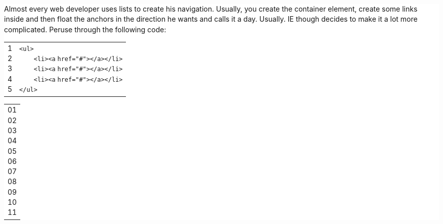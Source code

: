 <p>Almost every web developer uses lists to create his navigation. Usually, you create the container element, create some links inside and then float the anchors in the direction he wants and calls it a day. Usually. IE though decides to make it a lot more complicated. Peruse through the following code:</p>
<div>
<div id="highlighter_1411" class="syntaxhighlighter  html">
<table border="0" cellspacing="0" cellpadding="0">
<tbody>
<tr>
<td class="gutter">
<div class="line number1 index0 alt2">1</div>
<div class="line number2 index1 alt1">2</div>
<div class="line number3 index2 alt2">3</div>
<div class="line number4 index3 alt1">4</div>
<div class="line number5 index4 alt2">5</div>
</td>
<td class="code">
<div class="container">
<div class="line number1 index0 alt2"><code class="html plain">&lt;</code><code class="html keyword">ul</code><code class="html plain">&gt;</code></div>
<div class="line number2 index1 alt1"><code class="html spaces">    </code><code class="html plain">&lt;</code><code class="html keyword">li</code><code class="html plain">&gt;&lt;</code><code class="html keyword">a</code> <code class="html color1">href</code><code class="html plain">=</code><code class="html string">"#"</code><code class="html plain">&gt;&lt;/</code><code class="html keyword">a</code><code class="html plain">&gt;&lt;/</code><code class="html keyword">li</code><code class="html plain">&gt;</code></div>
<div class="line number3 index2 alt2"><code class="html spaces">    </code><code class="html plain">&lt;</code><code class="html keyword">li</code><code class="html plain">&gt;&lt;</code><code class="html keyword">a</code> <code class="html color1">href</code><code class="html plain">=</code><code class="html string">"#"</code><code class="html plain">&gt;&lt;/</code><code class="html keyword">a</code><code class="html plain">&gt;&lt;/</code><code class="html keyword">li</code><code class="html plain">&gt;</code></div>
<div class="line number4 index3 alt1"><code class="html spaces">    </code><code class="html plain">&lt;</code><code class="html keyword">li</code><code class="html plain">&gt;&lt;</code><code class="html keyword">a</code> <code class="html color1">href</code><code class="html plain">=</code><code class="html string">"#"</code><code class="html plain">&gt;&lt;/</code><code class="html keyword">a</code><code class="html plain">&gt;&lt;/</code><code class="html keyword">li</code><code class="html plain">&gt;</code></div>
<div class="line number5 index4 alt2"><code class="html plain">&lt;/</code><code class="html keyword">ul</code><code class="html plain">&gt;</code></div>
</div>
</td>
</tr>
</tbody>
</table>
</div>
</div>
<div>
<div id="highlighter_759562" class="syntaxhighlighter  css">
<table border="0" cellspacing="0" cellpadding="0">
<tbody>
<tr>
<td class="gutter">
<div class="line number1 index0 alt2">01</div>
<div class="line number2 index1 alt1">02</div>
<div class="line number3 index2 alt2">03</div>
<div class="line number4 index3 alt1">04</div>
<div class="line number5 index4 alt2">05</div>
<div class="line number6 index5 alt1">06</div>
<div class="line number7 index6 alt2">07</div>
<div class="line number8 index7 alt1">08</div>
<div class="line number9 index8 alt2">09</div>
<div class="line number10 index9 alt1">10</div>
<div class="line number11 index10 alt2">11</div>